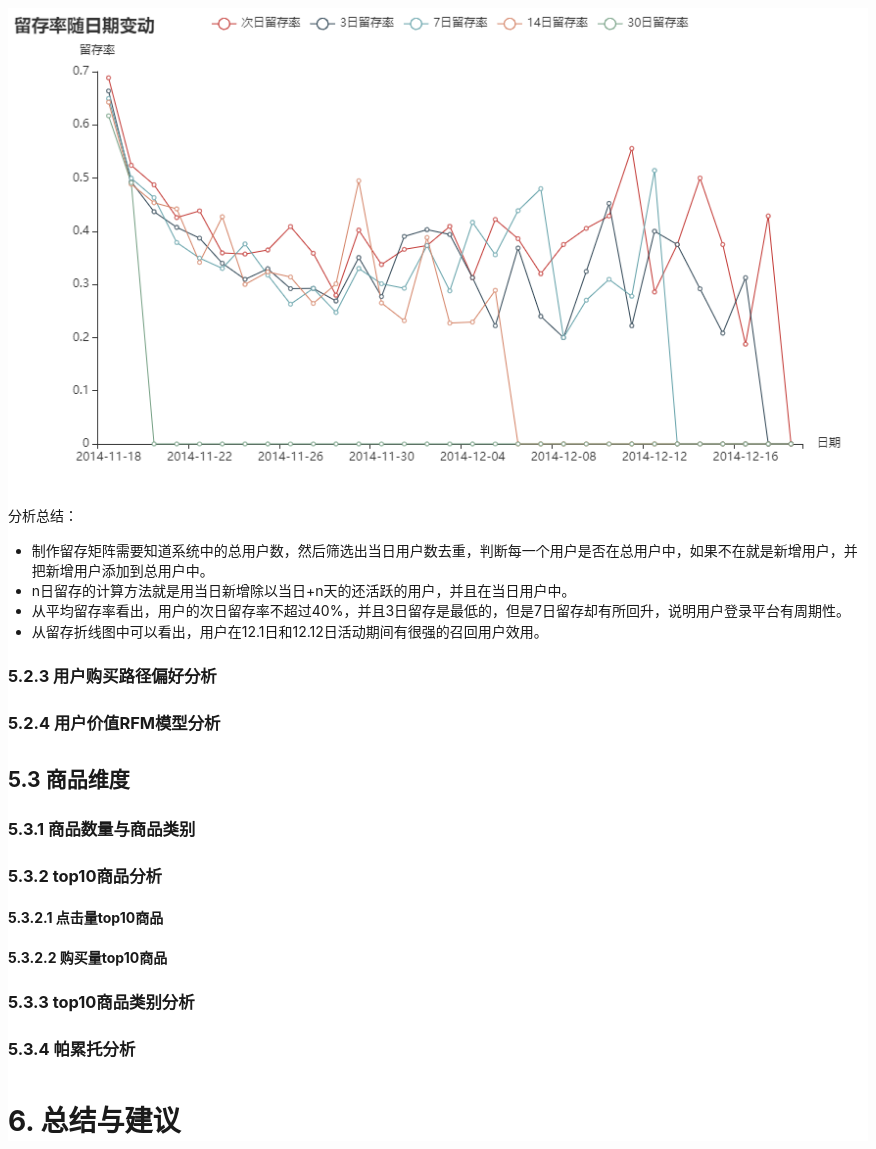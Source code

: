 ![img.png](data/img/img13.png)

分析总结：
 - 制作留存矩阵需要知道系统中的总用户数，然后筛选出当日用户数去重，判断每一个用户是否在总用户中，如果不在就是新增用户，并把新增用户添加到总用户中。
 - n日留存的计算方法就是用当日新增除以当日+n天的还活跃的用户，并且在当日用户中。
 - 从平均留存率看出，用户的次日留存率不超过40%，并且3日留存是最低的，但是7日留存却有所回升，说明用户登录平台有周期性。
 - 从留存折线图中可以看出，用户在12.1日和12.12日活动期间有很强的召回用户效用。
###     5.2.3 用户购买路径偏好分析


###     5.2.4 用户价值RFM模型分析
##  5.3 商品维度
###     5.3.1 商品数量与商品类别
###     5.3.2 top10商品分析
####            5.3.2.1 点击量top10商品
####            5.3.2.2 购买量top10商品
###     5.3.3 top10商品类别分析
###     5.3.4 帕累托分析

# 6. 总结与建议
